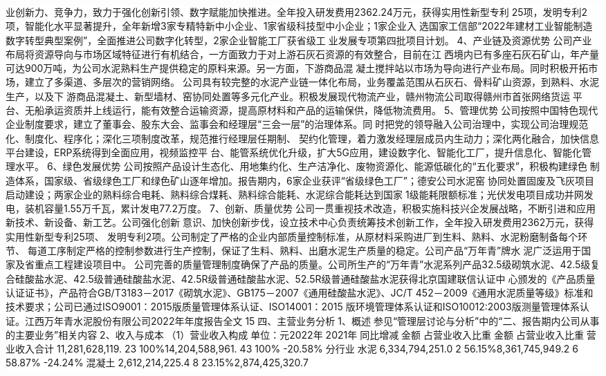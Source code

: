 业创新力、竞争力，致力于强化创新引领、数字赋能加快推进。全年投入研发费用2362.24万元，获得实用性新型专利
25项，发明专利2项，智能化水平显著提升，全年新增3家专精特新中小企业、1家省级科技型中小企业；1家企业入
选国家工信部“2022年建材工业智能制造数字转型典型案例”，全面推进公司数字化转型，2家企业智能工厂获省级工
业发展专项第四批项目计划。
4、产业链及资源优势
公司产业布局将资源导向与市场区域特征进行有机结合，一方面致力于对上游石灰石资源的有效整合，目前在江
西境内已有多座石灰石矿山，年产量可达900万吨，为公司水泥熟料生产提供稳定的原料来源。另一方面，下游商品混
凝土搅拌站以市场为导向进行产业布局。同时积极开拓市场，建立了多渠道、多层次的营销网络。
公司具有较完整的水泥产业链一体化布局，业务覆盖范围从石灰石、骨料矿山资源，到熟料、水泥生产，以及下
游商品混凝土、新型墙材、窑协同处置等多元化产业。积极发展现代物流产业，赣州物流公司取得赣州市首张网络货运
平台、无船承运资质并上线运行，能有效整合运输资源，提高原材料和产品的运输保供，降低物流费用。
5、管理优势
公司按照中国特色现代企业制度要求，建立了董事会、股东大会、监事会和经理层“三会一层”的治理体系。同
时把党的领导融入公司治理中，实现公司治理规范化、制度化、程序化；深化三项制度改革，规范推行经理层任期制、
契约化管理，着力激发经理层成员内生动力；深化两化融合，加快信息平台建设，ERP系统得到全面应用，视频监控平
台、能管系统优化升级，扩大5G应用，建设数字化、智能化工厂，提升信息化、智能化管理水平。
6、绿色发展优势
公司按照产品设计生态化、用地集约化、生产洁净化、废物资源化、能源低碳化的“五化要求”，积极构建绿色
制造体系，国家级、省级绿色工厂和绿色矿山逐年增加。报告期内，6家企业获评“省级绿色工厂”；德安公司水泥窑
协同处置固废及飞灰项目启动建设；两家企业的熟料综合电耗、熟料综合煤耗、熟料综合能耗、水泥综合能耗达到国家
1级能耗限额标准；光伏发电项目成功并网发电，装机容量1.55万千瓦，累计发电77.2万度。
7、创新、质量优势
公司一贯重视技术改造，积极实施科技兴企发展战略，不断引进和应用新技术、新设备、新工艺。公司强化创新
意识、加快创新步伐，设立技术中心负责统筹技术创新工作，全年投入研发费用2362万元，获得实用性新型专利25项、
发明专利2项。公司制定了严格的企业内部质量控制标准，从原材料采购进厂到生料、熟料、水泥粉磨制备每个环节、
每道工序制定严格的控制参数进行生产控制，保证了生料、熟料、出磨水泥生产质量的稳定。公司产品“万年青”牌水
泥广泛运用于国家及省重点工程建设项目中。
公司完善的质量管理制度确保了产品的质量。公司所生产的“万年青”水泥系列产品32.5级砌筑水泥、42.5级复
合硅酸盐水泥、42.5级普通硅酸盐水泥、42.5R级普通硅酸盐水泥、52.5R级普通硅酸盐水泥获得北京国建联信认证中
心颁发的《产品质量认证证书》，产品符合GB/T3183－2017《砌筑水泥》、GB175－2007《通用硅酸盐水泥》、JC/T
452－2009《通用水泥质量等级》标准和技术要求；公司已通过ISO9001：2015版质量管理体系认证、ISO14001：2015
版环境管理体系认证和ISO10012:2003版测量管理体系认证。江西万年青水泥股份有限公司2022年年度报告全文
15
四、主营业务分析
1、概述
参见“管理层讨论与分析”中的“二、报告期内公司从事的主要业务”相关内容
2、收入与成本
（1）营业收入构成
单位：元2022年
2021年
同比增减
金额
占营业收入比重
金额
占营业收入比重
营业收入合计
11,281,628,119.
23
100%14,204,588,961.
43
100%
-20.58%
分行业
水泥
6,334,794,251.0
2
56.15%8,361,745,949.2
6
58.87%
-24.24%
混凝土
2,612,214,225.4
8
23.15%2,874,425,320.7